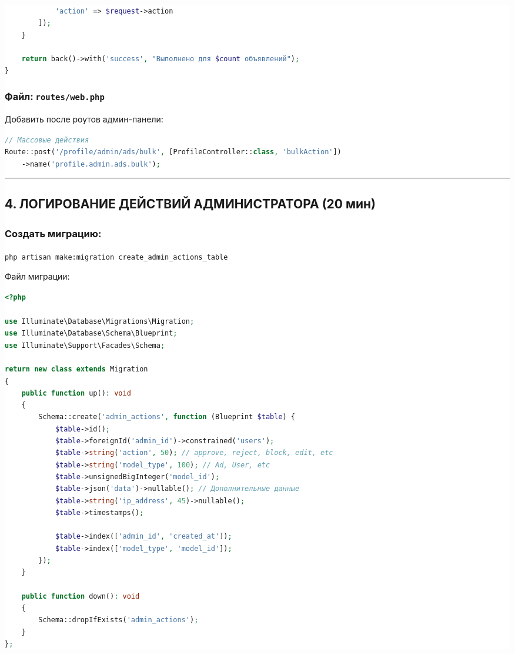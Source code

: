 ```php
            'action' => $request->action
        ]);
    }

    return back()->with('success', "Выполнено для $count объявлений");
}
```

### Файл: `routes/web.php`

Добавить после роутов админ-панели:

```php
// Массовые действия
Route::post('/profile/admin/ads/bulk', [ProfileController::class, 'bulkAction'])
    ->name('profile.admin.ads.bulk');
```

---

## 4. ЛОГИРОВАНИЕ ДЕЙСТВИЙ АДМИНИСТРАТОРА (20 мин)

### Создать миграцию:

```bash
php artisan make:migration create_admin_actions_table
```

Файл миграции:

```php
<?php

use Illuminate\Database\Migrations\Migration;
use Illuminate\Database\Schema\Blueprint;
use Illuminate\Support\Facades\Schema;

return new class extends Migration
{
    public function up(): void
    {
        Schema::create('admin_actions', function (Blueprint $table) {
            $table->id();
            $table->foreignId('admin_id')->constrained('users');
            $table->string('action', 50); // approve, reject, block, edit, etc
            $table->string('model_type', 100); // Ad, User, etc
            $table->unsignedBigInteger('model_id');
            $table->json('data')->nullable(); // Дополнительные данные
            $table->string('ip_address', 45)->nullable();
            $table->timestamps();

            $table->index(['admin_id', 'created_at']);
            $table->index(['model_type', 'model_id']);
        });
    }

    public function down(): void
    {
        Schema::dropIfExists('admin_actions');
    }
};
```
